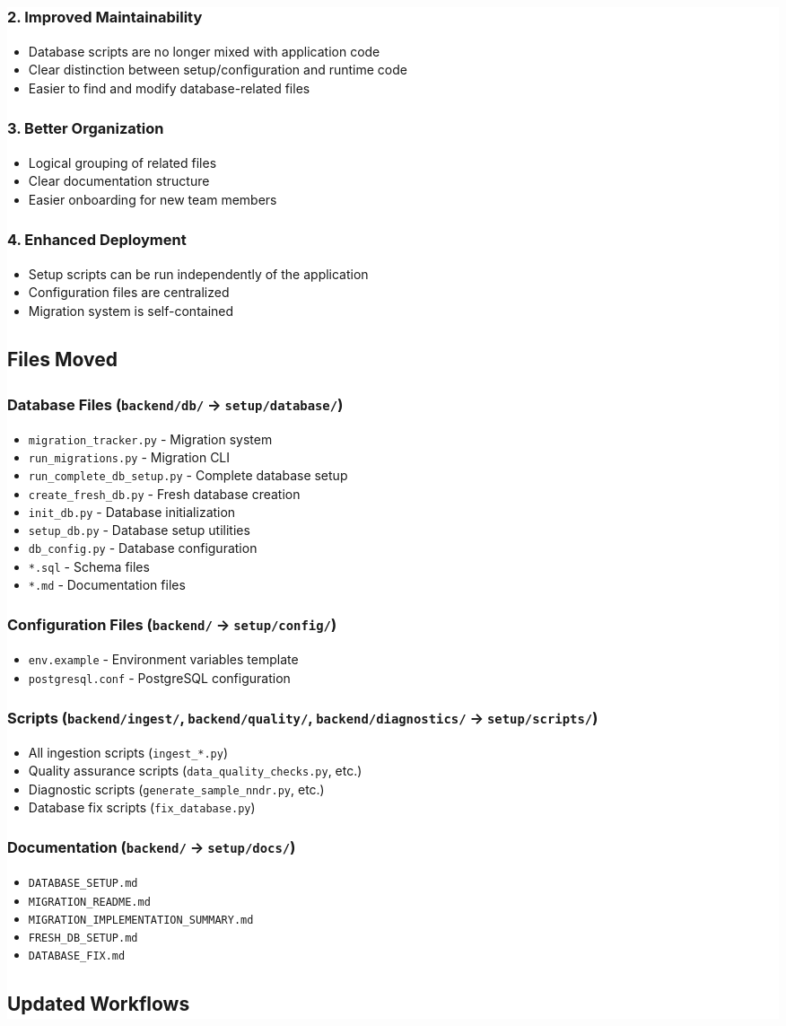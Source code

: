 ### 2. **Improved Maintainability**
- Database scripts are no longer mixed with application code
- Clear distinction between setup/configuration and runtime code
- Easier to find and modify database-related files

### 3. **Better Organization**
- Logical grouping of related files
- Clear documentation structure
- Easier onboarding for new team members

### 4. **Enhanced Deployment**
- Setup scripts can be run independently of the application
- Configuration files are centralized
- Migration system is self-contained

## Files Moved

### Database Files (`backend/db/` → `setup/database/`)
- `migration_tracker.py` - Migration system
- `run_migrations.py` - Migration CLI
- `run_complete_db_setup.py` - Complete database setup
- `create_fresh_db.py` - Fresh database creation
- `init_db.py` - Database initialization
- `setup_db.py` - Database setup utilities
- `db_config.py` - Database configuration
- `*.sql` - Schema files
- `*.md` - Documentation files

### Configuration Files (`backend/` → `setup/config/`)
- `env.example` - Environment variables template
- `postgresql.conf` - PostgreSQL configuration

### Scripts (`backend/ingest/`, `backend/quality/`, `backend/diagnostics/` → `setup/scripts/`)
- All ingestion scripts (`ingest_*.py`)
- Quality assurance scripts (`data_quality_checks.py`, etc.)
- Diagnostic scripts (`generate_sample_nndr.py`, etc.)
- Database fix scripts (`fix_database.py`)

### Documentation (`backend/` → `setup/docs/`)
- `DATABASE_SETUP.md`
- `MIGRATION_README.md`
- `MIGRATION_IMPLEMENTATION_SUMMARY.md`
- `FRESH_DB_SETUP.md`
- `DATABASE_FIX.md`

## Updated Workflows
